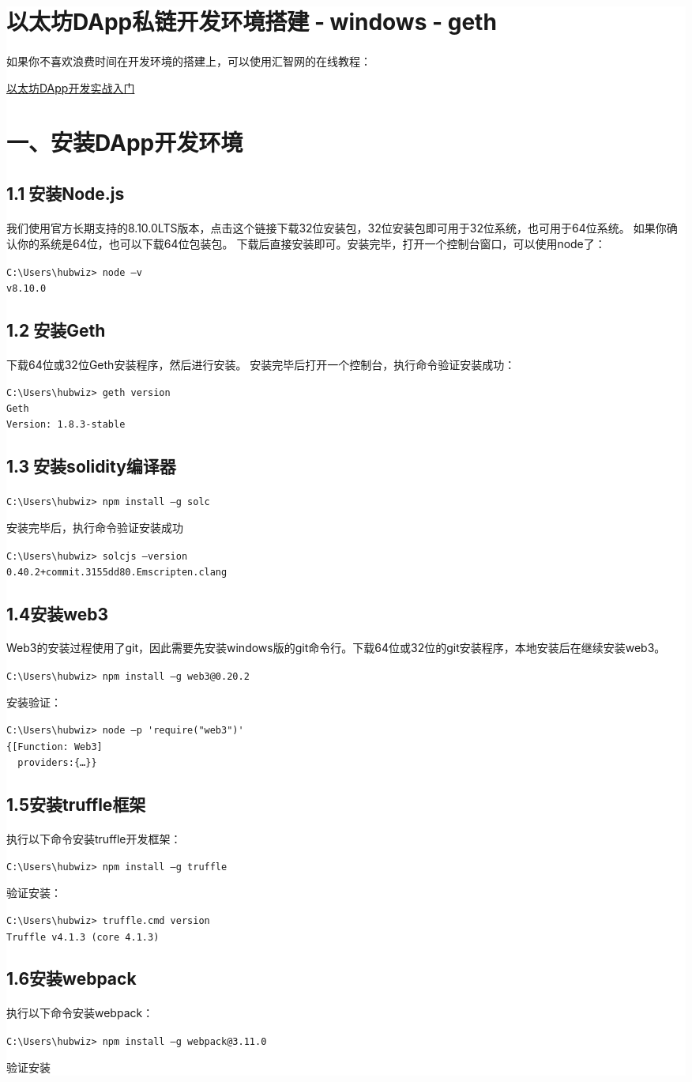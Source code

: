 # 以太坊DApp私链开发环境搭建 - windows - geth

如果你不喜欢浪费时间在开发环境的搭建上，可以使用汇智网的在线教程：

[以太坊DApp开发实战入门](http://xc.hubwiz.com/course/5a952991adb3847553d205d1?affid=csdnvat7878)

# 一、安装DApp开发环境
## 1.1 安装Node.js
我们使用官方长期支持的8.10.0LTS版本，点击这个链接下载32位安装包，32位安装包即可用于32位系统，也可用于64位系统。
如果你确认你的系统是64位，也可以下载64位包装包。
下载后直接安装即可。安装完毕，打开一个控制台窗口，可以使用node了：
```
C:\Users\hubwiz> node –v
v8.10.0
```
## 1.2 安装Geth
下载64位或32位Geth安装程序，然后进行安装。
安装完毕后打开一个控制台，执行命令验证安装成功：
```
C:\Users\hubwiz> geth version
Geth
Version: 1.8.3-stable
```
## 1.3 安装solidity编译器
```
C:\Users\hubwiz> npm install –g solc
```
安装完毕后，执行命令验证安装成功
```
C:\Users\hubwiz> solcjs –version
0.40.2+commit.3155dd80.Emscripten.clang
```
## 1.4安装web3
Web3的安装过程使用了git，因此需要先安装windows版的git命令行。下载64位或32位的git安装程序，本地安装后在继续安装web3。
```
C:\Users\hubwiz> npm install –g web3@0.20.2
```
安装验证：
```
C:\Users\hubwiz> node –p 'require("web3")'
{[Function: Web3]
  providers:{…}}
```
## 1.5安装truffle框架
执行以下命令安装truffle开发框架：
```
C:\Users\hubwiz> npm install –g truffle
```
验证安装：
```
C:\Users\hubwiz> truffle.cmd version
Truffle v4.1.3 (core 4.1.3)
```
## 1.6安装webpack
执行以下命令安装webpack：
```
C:\Users\hubwiz> npm install –g webpack@3.11.0
```
验证安装